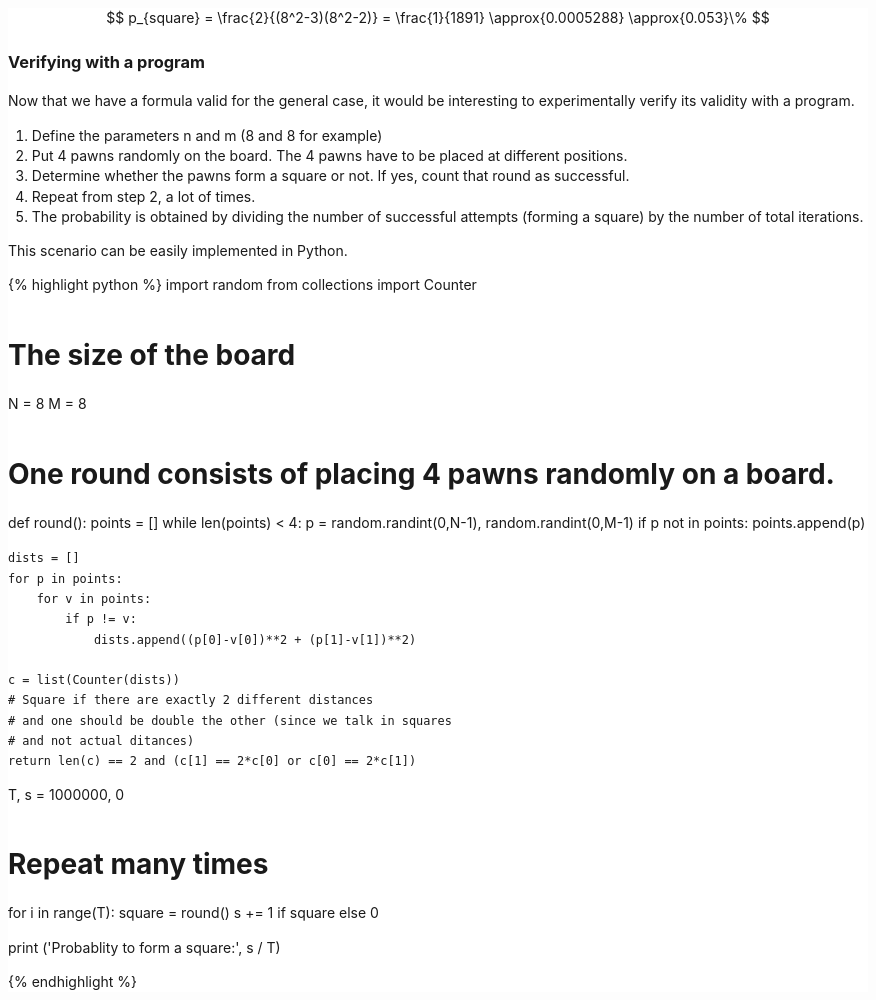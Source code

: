 $$ p_{square} = \frac{2}{(8^2-3)(8^2-2)} = \frac{1}{1891} \approx{0.0005288} \approx{0.053}\%   $$

### Verifying with a program
Now that we have a formula valid for the general case, it would be interesting to experimentally verify its validity with a program.

1. Define the parameters n and m (8 and 8 for example)
2. Put 4 pawns randomly on the board. The 4 pawns have to be placed at different positions.
3. Determine whether the pawns form a square or not. If yes, count that round as successful.
4. Repeat from step 2, a lot of times.
5. The probability is obtained by dividing the number of successful attempts (forming a square) by the number of total iterations.

This scenario can be easily implemented in Python.

{% highlight python %}
import random
from collections import Counter

# The size of the board
N = 8
M = 8

# One round consists of placing 4 pawns randomly on a board.
def round():
    points = []
    while len(points) < 4:
        p = random.randint(0,N-1), random.randint(0,M-1)
        if p not in points:
            points.append(p)


    dists = []
    for p in points:
        for v in points:
            if p != v:
                dists.append((p[0]-v[0])**2 + (p[1]-v[1])**2)

    c = list(Counter(dists))
    # Square if there are exactly 2 different distances
    # and one should be double the other (since we talk in squares
    # and not actual ditances)
    return len(c) == 2 and (c[1] == 2*c[0] or c[0] == 2*c[1])

T, s = 1000000, 0
# Repeat many times
for i in range(T):
    square = round()
    s += 1 if square else 0

print ('Probablity to form a square:', s / T)

{% endhighlight %}
